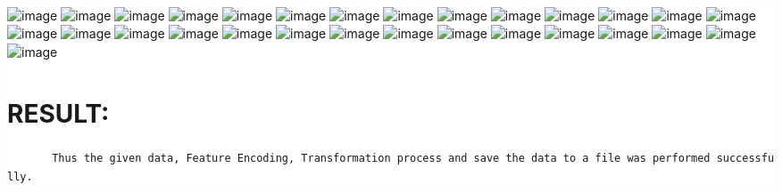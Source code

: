 <img width="905" height="775" alt="image" src="https://github.com/user-attachments/assets/9300f356-e673-4cd7-bb74-52cbf14b57db" />
<img width="728" height="802" alt="image" src="https://github.com/user-attachments/assets/c67095b3-6396-4735-b5f7-61e907db3407" />
<img width="793" height="537" alt="image" src="https://github.com/user-attachments/assets/b76d0286-d046-49ad-b597-963fec130bb1" />
<img width="755" height="536" alt="image" src="https://github.com/user-attachments/assets/504d4a0c-9f76-46bf-944a-82c9014eabd7" />
<img width="994" height="401" alt="image" src="https://github.com/user-attachments/assets/79724ed2-e070-4eaf-9209-b2226858b1b7" />
<img width="1015" height="531" alt="image" src="https://github.com/user-attachments/assets/4b8a54ac-6a30-4670-86f7-647c3c81bac1" />
<img width="783" height="488" alt="image" src="https://github.com/user-attachments/assets/af844a57-f0fb-4db4-93bf-ec74c98bd22b" />
<img width="893" height="616" alt="image" src="https://github.com/user-attachments/assets/641c0201-00cb-4422-a069-5a1c98de9b77" />
<img width="901" height="648" alt="image" src="https://github.com/user-attachments/assets/2f334917-1197-403c-80ea-859e978c1ba2" />
<img width="875" height="557" alt="image" src="https://github.com/user-attachments/assets/e6e1430b-63d8-4ade-9816-0f038f2de7eb" />
<img width="807" height="562" alt="image" src="https://github.com/user-attachments/assets/90b971fa-a1da-4268-b7a5-7cf9add67bc4" />
<img width="892" height="569" alt="image" src="https://github.com/user-attachments/assets/a7cabee0-aae1-4616-9a13-7df5302f9e43" />
<img width="1022" height="528" alt="image" src="https://github.com/user-attachments/assets/9013bd5d-6c02-4a9e-acfd-975e04fa3891" />
<img width="953" height="546" alt="image" src="https://github.com/user-attachments/assets/139c2195-d678-475c-b0bb-e64c4b65bebe" />
<img width="846" height="575" alt="image" src="https://github.com/user-attachments/assets/c1d8562d-27b6-4246-aa18-801cdd72f584" />
<img width="1082" height="522" alt="image" src="https://github.com/user-attachments/assets/b5a871c9-db5e-41c0-bbd1-ca70125b9076" />
<img width="868" height="567" alt="image" src="https://github.com/user-attachments/assets/3015e19e-8efb-4ab3-9bed-b4a8ed587de1" />
<img width="1072" height="522" alt="image" src="https://github.com/user-attachments/assets/6655a14e-e24b-4678-8c77-ead29b00542e" />
<img width="1280" height="548" alt="image" src="https://github.com/user-attachments/assets/47adc200-63d3-4233-9807-c8762a4059d5" />
<img width="887" height="583" alt="image" src="https://github.com/user-attachments/assets/e0050b63-eede-4c7f-a47e-c468dacdfac6" />
<img width="916" height="632" alt="image" src="https://github.com/user-attachments/assets/b2ce567a-6c11-4efe-b554-f8dbc7aa54dc" />
<img width="1256" height="566" alt="image" src="https://github.com/user-attachments/assets/423ddddd-645b-4df0-a807-1233412667ef" />
<img width="937" height="644" alt="image" src="https://github.com/user-attachments/assets/64d1176b-3c13-4679-ac9e-a8ad633f7bd8" />
<img width="1256" height="566" alt="image" src="https://github.com/user-attachments/assets/aea70836-8006-41aa-8a97-c5663663ab0a" />
<img width="988" height="625" alt="image" src="https://github.com/user-attachments/assets/802f9534-7904-45be-9faf-392189a51453" />
<img width="1305" height="600" alt="image" src="https://github.com/user-attachments/assets/098afbe6-30fb-4072-9684-42b0ed807286" />
<img width="938" height="611" alt="image" src="https://github.com/user-attachments/assets/01f47cd5-bc89-44e6-87d6-0ec7d97e6261" />
<img width="1328" height="639" alt="image" src="https://github.com/user-attachments/assets/dd2b8a1f-e9bd-40c0-8778-e2c5b0489cd2" />
<img width="1010" height="642" alt="image" src="https://github.com/user-attachments/assets/30c14f3c-c458-437a-bb1d-6c6e555c2bb3" />

# RESULT:
           Thus the given data, Feature Encoding, Transformation process and save the data to a file was performed successfully.

       
